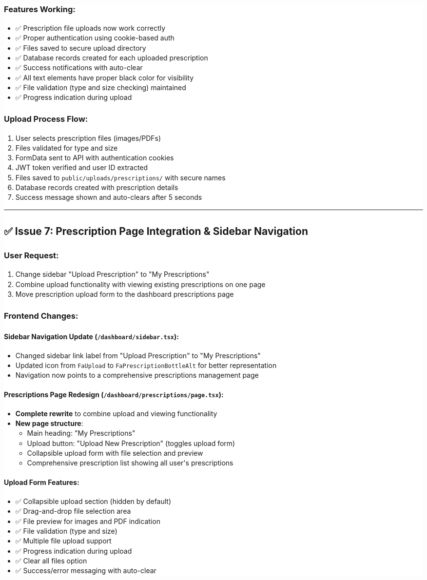 ### Features Working:
- ✅ Prescription file uploads now work correctly
- ✅ Proper authentication using cookie-based auth
- ✅ Files saved to secure upload directory
- ✅ Database records created for each uploaded prescription
- ✅ Success notifications with auto-clear
- ✅ All text elements have proper black color for visibility
- ✅ File validation (type and size checking) maintained
- ✅ Progress indication during upload

### Upload Process Flow:
1. User selects prescription files (images/PDFs)
2. Files validated for type and size
3. FormData sent to API with authentication cookies
4. JWT token verified and user ID extracted
5. Files saved to `public/uploads/prescriptions/` with secure names
6. Database records created with prescription details
7. Success message shown and auto-clears after 5 seconds

---

## ✅ **Issue 7: Prescription Page Integration & Sidebar Navigation**

### User Request:
1. Change sidebar "Upload Prescription" to "My Prescriptions"
2. Combine upload functionality with viewing existing prescriptions on one page
3. Move prescription upload form to the dashboard prescriptions page

### Frontend Changes:

#### **Sidebar Navigation Update** (`/dashboard/sidebar.tsx`):
- Changed sidebar link label from "Upload Prescription" to "My Prescriptions"
- Updated icon from `FaUpload` to `FaPrescriptionBottleAlt` for better representation
- Navigation now points to a comprehensive prescriptions management page

#### **Prescriptions Page Redesign** (`/dashboard/prescriptions/page.tsx`):
- **Complete rewrite** to combine upload and viewing functionality
- **New page structure**:
  - Main heading: "My Prescriptions"
  - Upload button: "Upload New Prescription" (toggles upload form)
  - Collapsible upload form with file selection and preview
  - Comprehensive prescription list showing all user's prescriptions

#### **Upload Form Features**:
- ✅ Collapsible upload section (hidden by default)
- ✅ Drag-and-drop file selection area
- ✅ File preview for images and PDF indication
- ✅ File validation (type and size)
- ✅ Multiple file upload support
- ✅ Progress indication during upload
- ✅ Clear all files option
- ✅ Success/error messaging with auto-clear
